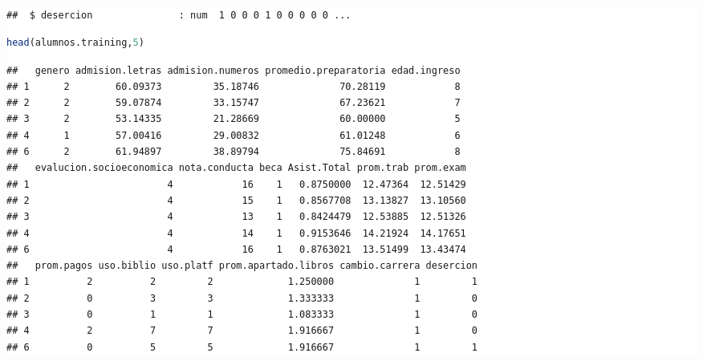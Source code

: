     ##  $ desercion               : num  1 0 0 0 1 0 0 0 0 0 ...

``` r
head(alumnos.training,5)
```

    ##   genero admision.letras admision.numeros promedio.preparatoria edad.ingreso
    ## 1      2        60.09373         35.18746              70.28119            8
    ## 2      2        59.07874         33.15747              67.23621            7
    ## 3      2        53.14335         21.28669              60.00000            5
    ## 4      1        57.00416         29.00832              61.01248            6
    ## 6      2        61.94897         38.89794              75.84691            8
    ##   evalucion.socioeconomica nota.conducta beca Asist.Total prom.trab prom.exam
    ## 1                        4            16    1   0.8750000  12.47364  12.51429
    ## 2                        4            15    1   0.8567708  13.13827  13.10560
    ## 3                        4            13    1   0.8424479  12.53885  12.51326
    ## 4                        4            14    1   0.9153646  14.21924  14.17651
    ## 6                        4            16    1   0.8763021  13.51499  13.43474
    ##   prom.pagos uso.biblio uso.platf prom.apartado.libros cambio.carrera desercion
    ## 1          2          2         2             1.250000              1         1
    ## 2          0          3         3             1.333333              1         0
    ## 3          0          1         1             1.083333              1         0
    ## 4          2          7         7             1.916667              1         0
    ## 6          0          5         5             1.916667              1         1
